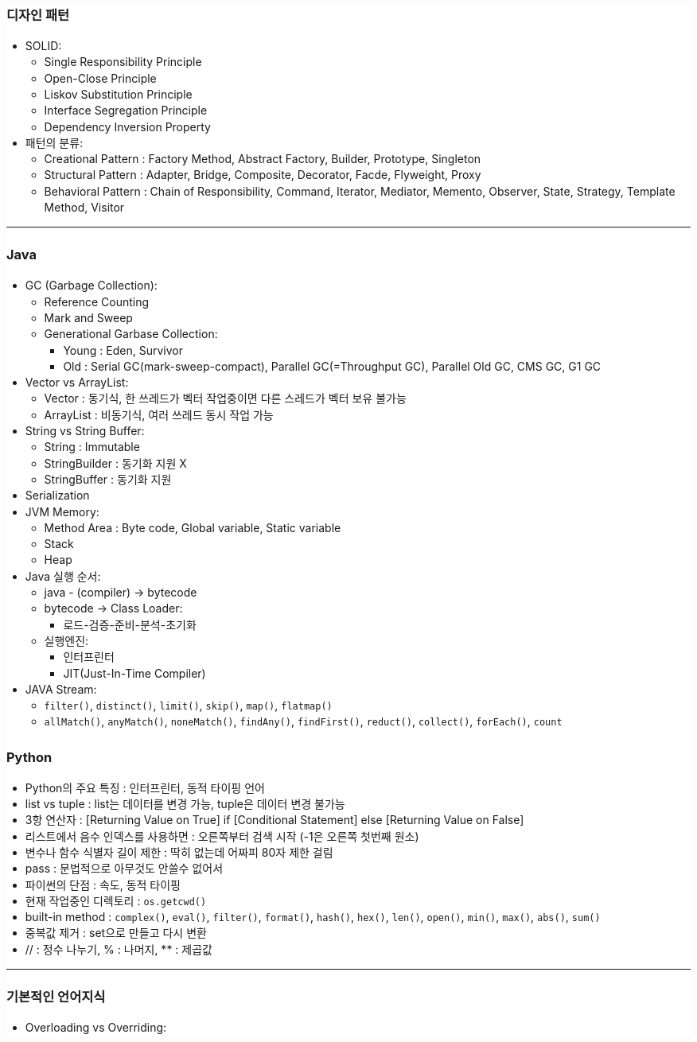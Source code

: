 ### 디자인 패턴
 * SOLID:
   * Single Responsibility Principle
   * Open-Close Principle
   * Liskov Substitution Principle
   * Interface Segregation Principle
   * Dependency Inversion Property
 * 패턴의 분류:
   * Creational Pattern : Factory Method, Abstract Factory, Builder, Prototype, Singleton
   * Structural Pattern : Adapter, Bridge, Composite, Decorator, Facde, Flyweight, Proxy
   * Behavioral Pattern : Chain of Responsibility, Command, Iterator, Mediator, Memento, Observer, State, Strategy, Template Method, Visitor

---
### Java
 * GC (Garbage Collection):
   * Reference Counting
   * Mark and Sweep
   * Generational Garbase Collection:
     * Young : Eden, Survivor
     * Old : Serial GC(mark-sweep-compact), Parallel GC(=Throughput GC), Parallel Old GC, CMS GC, G1 GC
 * Vector vs ArrayList:
   * Vector : 동기식, 한 쓰레드가 벡터 작업중이면 다른 스레드가 벡터 보유 불가능
   * ArrayList : 비동기식, 여러 쓰레드 동시 작업 가능
 * String vs String Buffer:
   * String : Immutable
   * StringBuilder : 동기화 지원 X
   * StringBuffer : 동기화 지원
 * Serialization
 * JVM Memory:
   * Method Area : Byte code, Global variable, Static variable
   * Stack
   * Heap
 * Java 실행 순서:
   * java - (compiler) -> bytecode
   * bytecode -> Class Loader:
     * 로드-검증-준비-분석-초기화
   * 실행엔진:
     * 인터프린터
     * JIT(Just-In-Time Compiler)
 * JAVA Stream:
   * `filter()`, `distinct()`, `limit()`, `skip()`, `map()`, `flatmap()`
   * `allMatch()`, `anyMatch()`, `noneMatch()`, `findAny()`, `findFirst()`, `reduct()`, `collect()`, `forEach()`, `count`

### Python
 * Python의 주요 특징 : 인터프린터, 동적 타이핑 언어
 * list vs tuple : list는 데이터를 변경 가능, tuple은 데이터 변경 불가능
 * 3항 연산자 : [Returning Value on True] if [Conditional Statement] else [Returning Value on False]
 * 리스트에서 음수 인덱스를 사용하면 : 오른쪽부터 검색 시작 (-1은 오른쪽 첫번째 원소)
 * 변수나 함수 식별자 길이 제한 : 딱히 없는데 어짜피 80자 제한 걸림
 * pass : 문법적으로 아무것도 안쓸수 없어서
 * 파이썬의 단점 : 속도, 동적 타이핑
 * 현재 작업중인 디렉토리 : `os.getcwd()`
 * built-in method : `complex()`, `eval()`, `filter()`, `format()`, `hash()`, `hex()`, `len()`, `open()`, `min()`, `max()`, `abs()`, `sum()`
 * 중복값 제거 : set으로 만들고 다시 변환
 * // : 정수 나누기, % : 나머지, ** : 제곱값
---
### 기본적인 언어지식
 * Overloading vs Overriding: